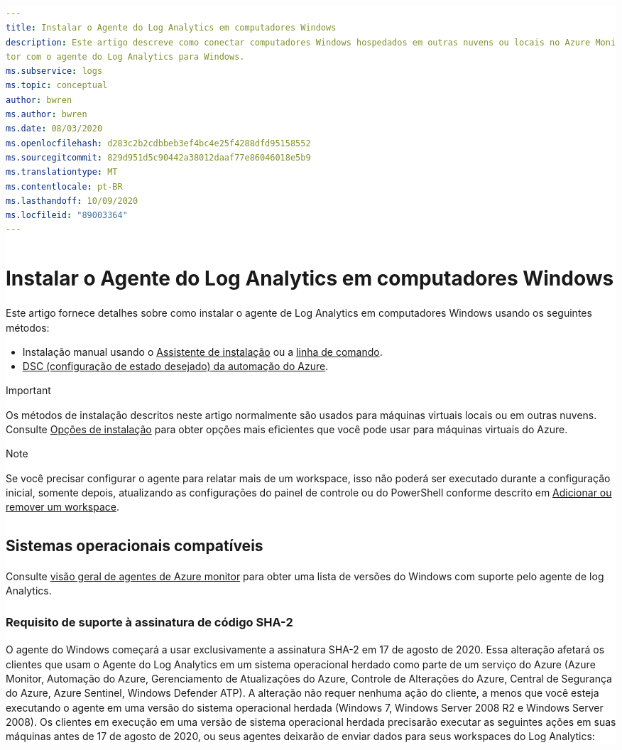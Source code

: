 ```yaml
---
title: Instalar o Agente do Log Analytics em computadores Windows
description: Este artigo descreve como conectar computadores Windows hospedados em outras nuvens ou locais no Azure Monitor com o agente do Log Analytics para Windows.
ms.subservice: logs
ms.topic: conceptual
author: bwren
ms.author: bwren
ms.date: 08/03/2020
ms.openlocfilehash: d283c2b2cdbbeb3ef4bc4e25f4288dfd95158552
ms.sourcegitcommit: 829d951d5c90442a38012daaf77e86046018e5b9
ms.translationtype: MT
ms.contentlocale: pt-BR
ms.lasthandoff: 10/09/2020
ms.locfileid: "89003364"
---
```

# <a name="install-log-analytics-agent-on-windows-computers"></a>Instalar o Agente do Log Analytics em computadores Windows
Este artigo fornece detalhes sobre como instalar o agente de Log Analytics em computadores Windows usando os seguintes métodos:

* Instalação manual usando o [Assistente de instalação](#install-agent-using-setup-wizard) ou a [linha de comando](#install-agent-using-command-line).
* [DSC (configuração de estado desejado) da automação do Azure](#install-agent-using-dsc-in-azure-automation). 

>[!IMPORTANT]
> Os métodos de instalação descritos neste artigo normalmente são usados para máquinas virtuais locais ou em outras nuvens. Consulte [Opções de instalação](log-analytics-agent.md#installation-options) para obter opções mais eficientes que você pode usar para máquinas virtuais do Azure.

> [!NOTE]
> Se você precisar configurar o agente para relatar mais de um workspace, isso não poderá ser executado durante a configuração inicial, somente depois, atualizando as configurações do painel de controle ou do PowerShell conforme descrito em [Adicionar ou remover um workspace](agent-manage.md#adding-or-removing-a-workspace).  

## <a name="supported-operating-systems"></a>Sistemas operacionais compatíveis

Consulte [visão geral de agentes de Azure monitor](agents-overview.md#supported-operating-systems) para obter uma lista de versões do Windows com suporte pelo agente de log Analytics.

### <a name="sha-2-code-signing-support-requirement"></a>Requisito de suporte à assinatura de código SHA-2 
O agente do Windows começará a usar exclusivamente a assinatura SHA-2 em 17 de agosto de 2020. Essa alteração afetará os clientes que usam o Agente do Log Analytics em um sistema operacional herdado como parte de um serviço do Azure (Azure Monitor, Automação do Azure, Gerenciamento de Atualizações do Azure, Controle de Alterações do Azure, Central de Segurança do Azure, Azure Sentinel, Windows Defender ATP). A alteração não requer nenhuma ação do cliente, a menos que você esteja executando o agente em uma versão do sistema operacional herdada (Windows 7, Windows Server 2008 R2 e Windows Server 2008). Os clientes em execução em uma versão de sistema operacional herdada precisarão executar as seguintes ações em suas máquinas antes de 17 de agosto de 2020, ou seus agentes deixarão de enviar dados para seus workspaces do Log Analytics:
